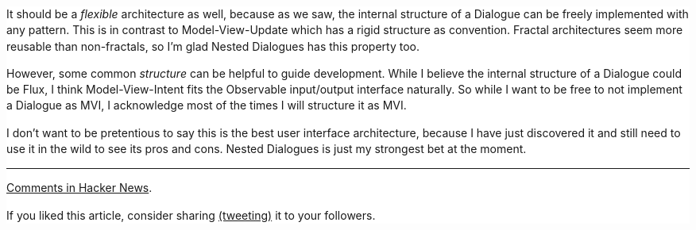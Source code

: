 It should be a *flexible* architecture as well, because as we saw, the internal structure of a Dialogue can be freely implemented with any pattern. This is in contrast to Model-View-Update which has a rigid structure as convention. Fractal architectures seem more reusable than non-fractals, so I’m glad Nested Dialogues has this property too.

However, some common *structure* can be helpful to guide development. While I believe the internal structure of a Dialogue could be Flux, I think Model-View-Intent fits the Observable input/output interface naturally. So while I want to be free to not implement a Dialogue as MVI, I acknowledge most of the times I will structure it as MVI.

I don’t want to be pretentious to say this is the best user interface architecture, because I have just discovered it and still need to use it in the wild to see its pros and cons. Nested Dialogues is just my strongest bet at the moment.

* * *

[Comments in Hacker News](https://news.ycombinator.com/item?id=10115314).

If you liked this article, consider sharing [(tweeting)](https://twitter.com/intent/tweet?original_referer=http%3A%2F%2Fstaltz.com%2Funidirectional-user-interface-architectures.html&text=Unidirectional%20User%20Interface%20Architectures&tw_p=tweetbutton&url=http%3A%2F%2Fstaltz.com%2Funidirectional-user-interface-architectures.html&via=andrestaltz) it to your followers. 